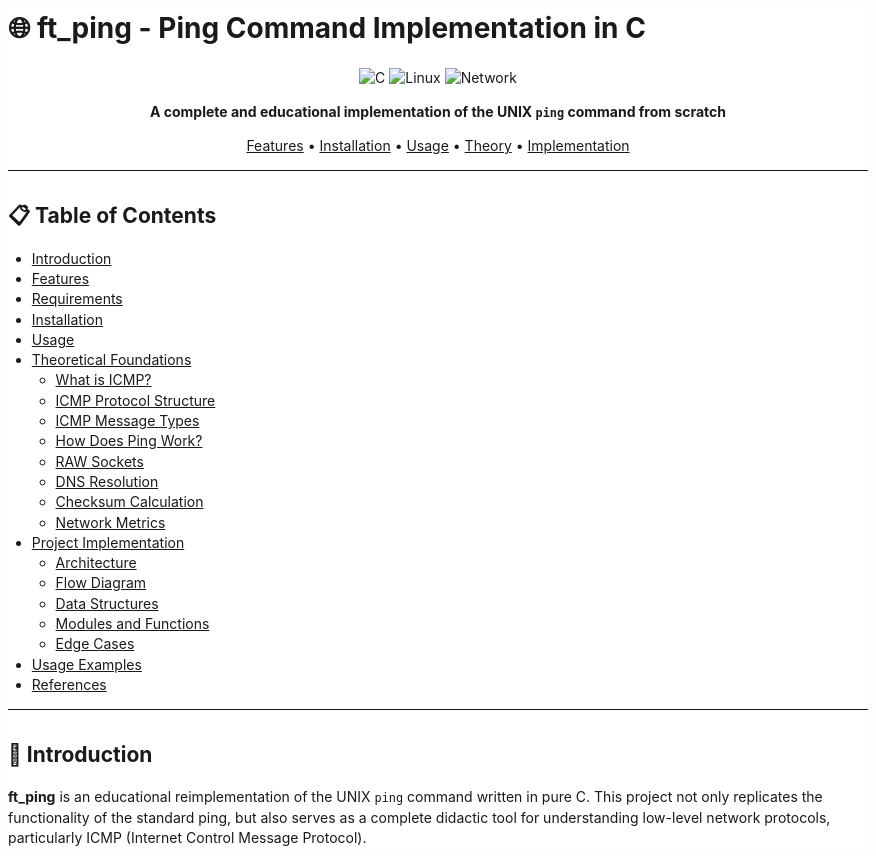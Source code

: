 # 🌐 ft_ping - Ping Command Implementation in C

<div align="center">

![C](https://img.shields.io/badge/C-00599C?style=for-the-badge&logo=c&logoColor=white)
![Linux](https://img.shields.io/badge/Linux-FCC624?style=for-the-badge&logo=linux&logoColor=black)
![Network](https://img.shields.io/badge/Network-Protocol-blue?style=for-the-badge)

**A complete and educational implementation of the UNIX `ping` command from scratch**

[Features](#-features) • [Installation](#-installation) • [Usage](#-usage) • [Theory](#-theoretical-foundations) • [Implementation](#-project-implementation)

</div>

---

## 📋 Table of Contents

- [Introduction](#-introduction)
- [Features](#-features)
- [Requirements](#-requirements)
- [Installation](#-installation)
- [Usage](#-usage)
- [Theoretical Foundations](#-theoretical-foundations)
  - [What is ICMP?](#-what-is-icmp)
  - [ICMP Protocol Structure](#-icmp-protocol-structure)
  - [ICMP Message Types](#-icmp-message-types)
  - [How Does Ping Work?](#-how-does-ping-work)
  - [RAW Sockets](#-raw-sockets)
  - [DNS Resolution](#-dns-resolution)
  - [Checksum Calculation](#-checksum-calculation)
  - [Network Metrics](#-network-metrics)
- [Project Implementation](#-project-implementation)
  - [Architecture](#architecture)
  - [Flow Diagram](#complete-flow-diagram)
  - [Data Structures](#data-structures)
  - [Modules and Functions](#modules-and-functions)
  - [Edge Cases](#edge-cases)
- [Usage Examples](#-usage-examples)
- [References](#-references)

---

## 🎯 Introduction

**ft_ping** is an educational reimplementation of the UNIX `ping` command written in pure C. This project not only replicates the functionality of the standard ping, but also serves as a complete didactic tool for understanding low-level network protocols, particularly ICMP (Internet Control Message Protocol).
